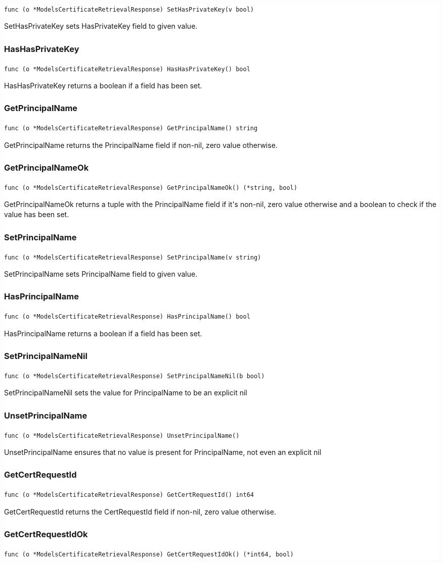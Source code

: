`func (o *ModelsCertificateRetrievalResponse) SetHasPrivateKey(v bool)`

SetHasPrivateKey sets HasPrivateKey field to given value.

### HasHasPrivateKey

`func (o *ModelsCertificateRetrievalResponse) HasHasPrivateKey() bool`

HasHasPrivateKey returns a boolean if a field has been set.

### GetPrincipalName

`func (o *ModelsCertificateRetrievalResponse) GetPrincipalName() string`

GetPrincipalName returns the PrincipalName field if non-nil, zero value otherwise.

### GetPrincipalNameOk

`func (o *ModelsCertificateRetrievalResponse) GetPrincipalNameOk() (*string, bool)`

GetPrincipalNameOk returns a tuple with the PrincipalName field if it's non-nil, zero value otherwise
and a boolean to check if the value has been set.

### SetPrincipalName

`func (o *ModelsCertificateRetrievalResponse) SetPrincipalName(v string)`

SetPrincipalName sets PrincipalName field to given value.

### HasPrincipalName

`func (o *ModelsCertificateRetrievalResponse) HasPrincipalName() bool`

HasPrincipalName returns a boolean if a field has been set.

### SetPrincipalNameNil

`func (o *ModelsCertificateRetrievalResponse) SetPrincipalNameNil(b bool)`

 SetPrincipalNameNil sets the value for PrincipalName to be an explicit nil

### UnsetPrincipalName
`func (o *ModelsCertificateRetrievalResponse) UnsetPrincipalName()`

UnsetPrincipalName ensures that no value is present for PrincipalName, not even an explicit nil
### GetCertRequestId

`func (o *ModelsCertificateRetrievalResponse) GetCertRequestId() int64`

GetCertRequestId returns the CertRequestId field if non-nil, zero value otherwise.

### GetCertRequestIdOk

`func (o *ModelsCertificateRetrievalResponse) GetCertRequestIdOk() (*int64, bool)`
